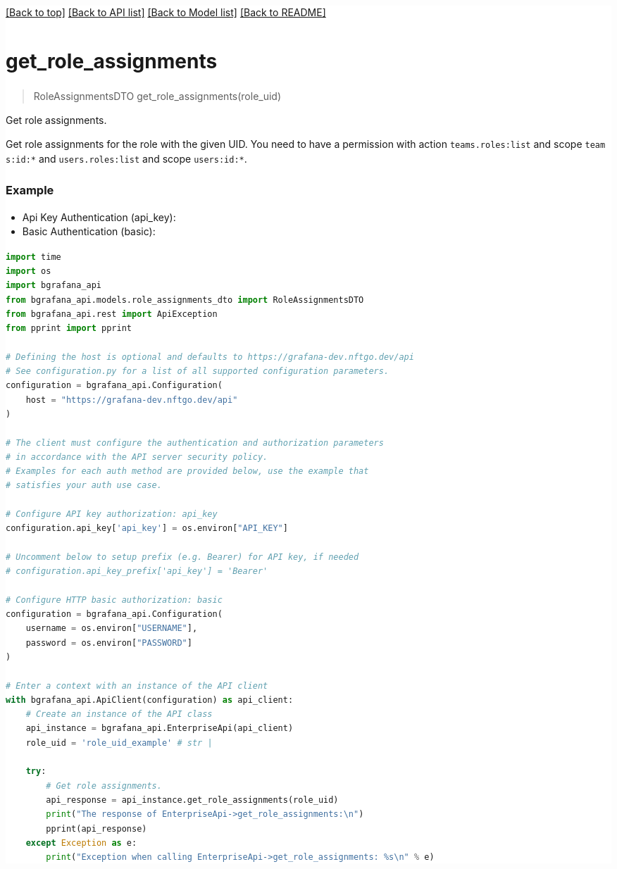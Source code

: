 [[Back to top]](#) [[Back to API list]](../README.md#documentation-for-api-endpoints) [[Back to Model list]](../README.md#documentation-for-models) [[Back to README]](../README.md)

# **get_role_assignments**
> RoleAssignmentsDTO get_role_assignments(role_uid)

Get role assignments.

Get role assignments for the role with the given UID.  You need to have a permission with action `teams.roles:list` and scope `teams:id:*` and `users.roles:list` and scope `users:id:*`.

### Example

* Api Key Authentication (api_key):
* Basic Authentication (basic):
```python
import time
import os
import bgrafana_api
from bgrafana_api.models.role_assignments_dto import RoleAssignmentsDTO
from bgrafana_api.rest import ApiException
from pprint import pprint

# Defining the host is optional and defaults to https://grafana-dev.nftgo.dev/api
# See configuration.py for a list of all supported configuration parameters.
configuration = bgrafana_api.Configuration(
    host = "https://grafana-dev.nftgo.dev/api"
)

# The client must configure the authentication and authorization parameters
# in accordance with the API server security policy.
# Examples for each auth method are provided below, use the example that
# satisfies your auth use case.

# Configure API key authorization: api_key
configuration.api_key['api_key'] = os.environ["API_KEY"]

# Uncomment below to setup prefix (e.g. Bearer) for API key, if needed
# configuration.api_key_prefix['api_key'] = 'Bearer'

# Configure HTTP basic authorization: basic
configuration = bgrafana_api.Configuration(
    username = os.environ["USERNAME"],
    password = os.environ["PASSWORD"]
)

# Enter a context with an instance of the API client
with bgrafana_api.ApiClient(configuration) as api_client:
    # Create an instance of the API class
    api_instance = bgrafana_api.EnterpriseApi(api_client)
    role_uid = 'role_uid_example' # str | 

    try:
        # Get role assignments.
        api_response = api_instance.get_role_assignments(role_uid)
        print("The response of EnterpriseApi->get_role_assignments:\n")
        pprint(api_response)
    except Exception as e:
        print("Exception when calling EnterpriseApi->get_role_assignments: %s\n" % e)
```
